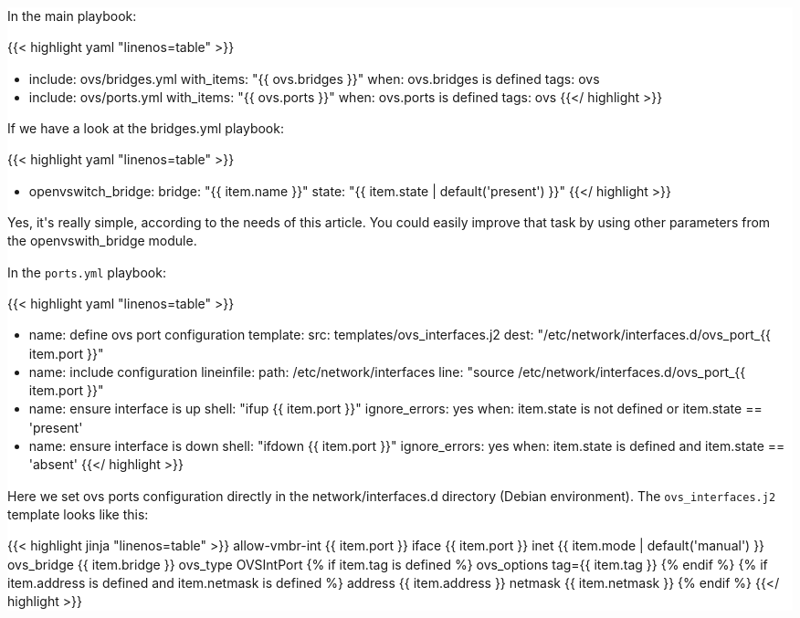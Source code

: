In the main playbook:

{{< highlight yaml "linenos=table" >}}
- include: ovs/bridges.yml
  with_items: "{{ ovs.bridges }}"
  when: ovs.bridges is defined
  tags: ovs
- include: ovs/ports.yml
  with_items: "{{ ovs.ports }}"
  when: ovs.ports is defined
  tags: ovs
{{</ highlight >}}

If we have a look at the bridges.yml playbook:

{{< highlight yaml "linenos=table" >}}
- openvswitch_bridge:
    bridge: "{{ item.name }}"
    state: "{{ item.state | default('present') }}"
{{</ highlight >}}

Yes, it's really simple, according to the needs of this article. You could easily improve that task by using other parameters from the openvswith_bridge module.

In the `ports.yml` playbook:

{{< highlight yaml "linenos=table" >}}
- name: define ovs port configuration
  template:
    src: templates/ovs_interfaces.j2
    dest: "/etc/network/interfaces.d/ovs_port_{{ item.port }}"
- name: include configuration
  lineinfile:
    path: /etc/network/interfaces
    line: "source /etc/network/interfaces.d/ovs_port_{{ item.port }}"
- name: ensure interface is up
  shell: "ifup {{ item.port }}"
  ignore_errors: yes
  when: item.state is not defined or item.state == 'present'
- name: ensure interface is down
  shell: "ifdown {{ item.port }}"
  ignore_errors: yes
  when: item.state is defined and item.state == 'absent'
{{</ highlight >}}

Here we set ovs ports configuration directly in the network/interfaces.d directory (Debian environment). The `ovs_interfaces.j2` template looks like this:

{{< highlight jinja "linenos=table" >}}
allow-vmbr-int {{ item.port }}
iface {{ item.port }} inet {{ item.mode | default('manual') }}
  ovs_bridge {{ item.bridge }}
  ovs_type OVSIntPort
{% if item.tag is defined %}
  ovs_options tag={{ item.tag }}
{% endif %}
{% if item.address is defined and item.netmask is defined %}
  address {{ item.address }}
  netmask {{ item.netmask }}
{% endif %}
{{</ highlight >}}
